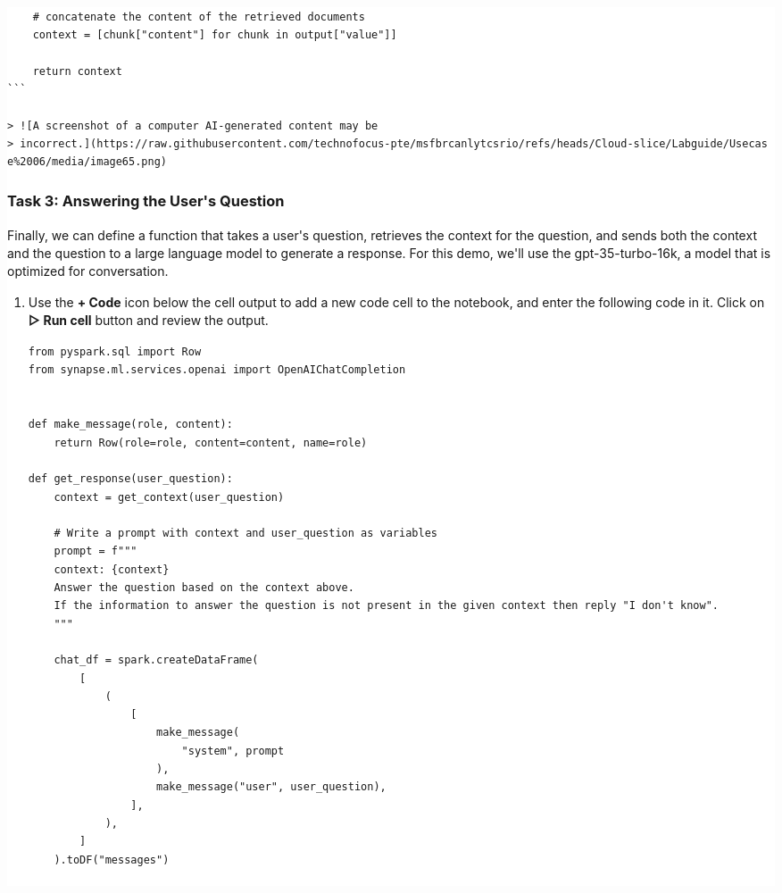         # concatenate the content of the retrieved documents
        context = [chunk["content"] for chunk in output["value"]]
    
        return context
    ```

    > ![A screenshot of a computer AI-generated content may be
    > incorrect.](https://raw.githubusercontent.com/technofocus-pte/msfbrcanlytcsrio/refs/heads/Cloud-slice/Labguide/Usecase%2006/media/image65.png)

### Task 3: Answering the User's Question

Finally, we can define a function that takes a user's question,
retrieves the context for the question, and sends both the context and
the question to a large language model to generate a response. For this
demo, we'll use the gpt-35-turbo-16k, a model that is optimized for
conversation.

1.  Use the **+ Code** icon below the cell output to add a new code cell
    to the notebook, and enter the following code in it. Click on **▷
    Run cell** button and review the output.
	
    ```
    from pyspark.sql import Row
    from synapse.ml.services.openai import OpenAIChatCompletion
    
    
    def make_message(role, content):
        return Row(role=role, content=content, name=role)
    
    def get_response(user_question):
        context = get_context(user_question)
    
        # Write a prompt with context and user_question as variables 
        prompt = f"""
        context: {context}
        Answer the question based on the context above.
        If the information to answer the question is not present in the given context then reply "I don't know".
        """
    
        chat_df = spark.createDataFrame(
            [
                (
                    [
                        make_message(
                            "system", prompt
                        ),
                        make_message("user", user_question),
                    ],
                ),
            ]
        ).toDF("messages")
    